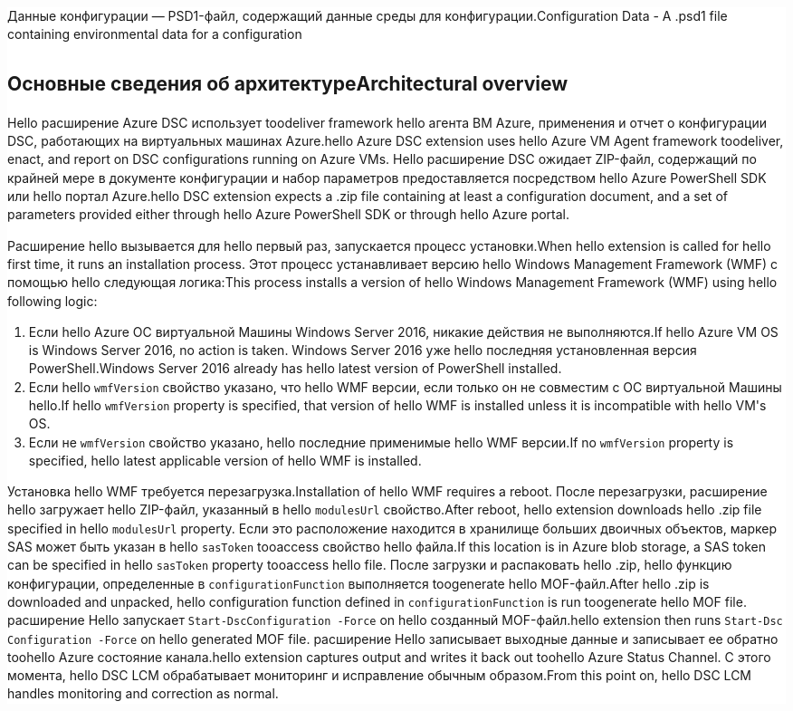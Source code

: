 <span data-ttu-id="76a32-121">Данные конфигурации — PSD1-файл, содержащий данные среды для конфигурации.</span><span class="sxs-lookup"><span data-stu-id="76a32-121">Configuration Data - A .psd1 file containing environmental data for a configuration</span></span>

## <a name="architectural-overview"></a><span data-ttu-id="76a32-122">Основные сведения об архитектуре</span><span class="sxs-lookup"><span data-stu-id="76a32-122">Architectural overview</span></span>
<span data-ttu-id="76a32-123">Hello расширение Azure DSC использует toodeliver framework hello агента ВМ Azure, применения и отчет о конфигурации DSC, работающих на виртуальных машинах Azure.</span><span class="sxs-lookup"><span data-stu-id="76a32-123">hello Azure DSC extension uses hello Azure VM Agent framework toodeliver, enact, and report on DSC configurations running on Azure VMs.</span></span> <span data-ttu-id="76a32-124">Hello расширение DSC ожидает ZIP-файл, содержащий по крайней мере в документе конфигурации и набор параметров предоставляется посредством hello Azure PowerShell SDK или hello портал Azure.</span><span class="sxs-lookup"><span data-stu-id="76a32-124">hello DSC extension expects a .zip file containing at least a configuration document, and a set of parameters provided either through hello Azure PowerShell SDK or through hello Azure portal.</span></span>

<span data-ttu-id="76a32-125">Расширение hello вызывается для hello первый раз, запускается процесс установки.</span><span class="sxs-lookup"><span data-stu-id="76a32-125">When hello extension is called for hello first time, it runs an installation process.</span></span> <span data-ttu-id="76a32-126">Этот процесс устанавливает версию hello Windows Management Framework (WMF) с помощью hello следующая логика:</span><span class="sxs-lookup"><span data-stu-id="76a32-126">This process installs a version of hello Windows Management Framework (WMF) using hello following logic:</span></span>

1. <span data-ttu-id="76a32-127">Если hello Azure ОС виртуальной Машины Windows Server 2016, никакие действия не выполняются.</span><span class="sxs-lookup"><span data-stu-id="76a32-127">If hello Azure VM OS is Windows Server 2016, no action is taken.</span></span> <span data-ttu-id="76a32-128">Windows Server 2016 уже hello последняя установленная версия PowerShell.</span><span class="sxs-lookup"><span data-stu-id="76a32-128">Windows Server 2016 already has hello latest version of PowerShell installed.</span></span>
2. <span data-ttu-id="76a32-129">Если hello `wmfVersion` свойство указано, что hello WMF версии, если только он не совместим с ОС виртуальной Машины hello.</span><span class="sxs-lookup"><span data-stu-id="76a32-129">If hello `wmfVersion` property is specified, that version of hello WMF is installed unless it is incompatible with hello VM's OS.</span></span>
3. <span data-ttu-id="76a32-130">Если не `wmfVersion` свойство указано, hello последние применимые hello WMF версии.</span><span class="sxs-lookup"><span data-stu-id="76a32-130">If no `wmfVersion` property is specified, hello latest applicable version of hello WMF is installed.</span></span>

<span data-ttu-id="76a32-131">Установка hello WMF требуется перезагрузка.</span><span class="sxs-lookup"><span data-stu-id="76a32-131">Installation of hello WMF requires a reboot.</span></span> <span data-ttu-id="76a32-132">После перезагрузки, расширение hello загружает hello ZIP-файл, указанный в hello `modulesUrl` свойство.</span><span class="sxs-lookup"><span data-stu-id="76a32-132">After reboot, hello extension downloads hello .zip file specified in hello `modulesUrl` property.</span></span> <span data-ttu-id="76a32-133">Если это расположение находится в хранилище больших двоичных объектов, маркер SAS может быть указан в hello `sasToken` tooaccess свойство hello файла.</span><span class="sxs-lookup"><span data-stu-id="76a32-133">If this location is in Azure blob storage, a SAS token can be specified in hello `sasToken` property tooaccess hello file.</span></span> <span data-ttu-id="76a32-134">После загрузки и распаковать hello .zip, hello функцию конфигурации, определенные в `configurationFunction` выполняется toogenerate hello MOF-файл.</span><span class="sxs-lookup"><span data-stu-id="76a32-134">After hello .zip is downloaded and unpacked, hello configuration function defined in `configurationFunction` is run toogenerate hello MOF file.</span></span> <span data-ttu-id="76a32-135">расширение Hello запускает `Start-DscConfiguration -Force` on hello созданный MOF-файл.</span><span class="sxs-lookup"><span data-stu-id="76a32-135">hello extension then runs `Start-DscConfiguration -Force` on hello generated MOF file.</span></span> <span data-ttu-id="76a32-136">расширение Hello записывает выходные данные и записывает ее обратно toohello Azure состояние канала.</span><span class="sxs-lookup"><span data-stu-id="76a32-136">hello extension captures output and writes it back out toohello Azure Status Channel.</span></span> <span data-ttu-id="76a32-137">С этого момента, hello DSC LCM обрабатывает мониторинг и исправление обычным образом.</span><span class="sxs-lookup"><span data-stu-id="76a32-137">From this point on, hello DSC LCM handles monitoring and correction as normal.</span></span> 
